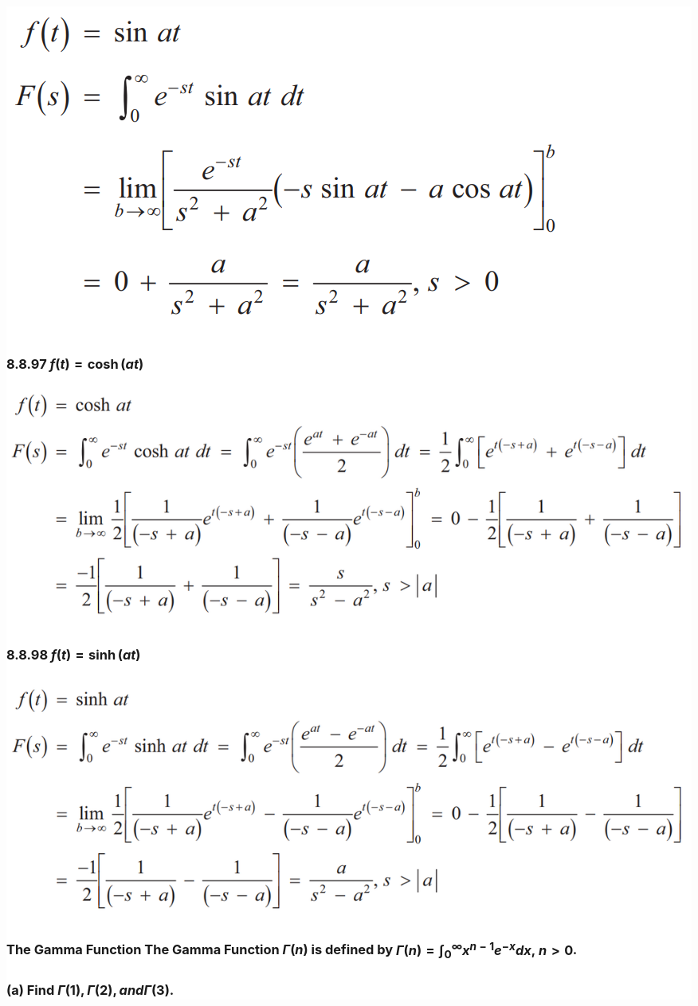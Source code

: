 ![avatar](Images/Ron%20Larson%20and%20Bruce%20Edwards/8-8-96.png)
### 8.8.97 $f(t)=\cosh(at)$  
![avatar](Images/Ron%20Larson%20and%20Bruce%20Edwards/8-8-97.png)
### 8.8.98 $f(t)=\sinh(at)$  
![avatar](Images/Ron%20Larson%20and%20Bruce%20Edwards/8-8-98.png)
### The  Gamma  Function The Gamma Function $\Gamma(n)$ is defined by $\Gamma(n)=\int_0^{\infty} x^{n-1}e^{-x}dx,\ n>0$.  
### (a) Find $\Gamma(1), \Gamma(2), and \Gamma(3)$.  